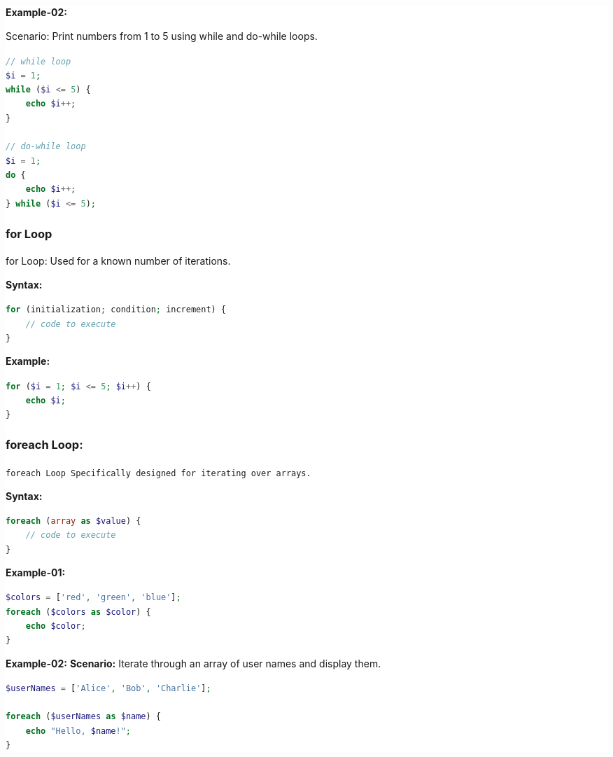 **Example-02:**

Scenario: Print numbers from 1 to 5 using while and do-while loops.

```php
// while loop
$i = 1;
while ($i <= 5) {
    echo $i++;
}

// do-while loop
$i = 1;
do {
    echo $i++;
} while ($i <= 5);
```

### for Loop 

for Loop: Used for a known number of iterations.

**Syntax:**
```php
for (initialization; condition; increment) {
    // code to execute
}
```
**Example:**
```php
for ($i = 1; $i <= 5; $i++) {
    echo $i;
}
```
### foreach Loop: 

    foreach Loop Specifically designed for iterating over arrays.

**Syntax:**
```php
foreach (array as $value) {
    // code to execute
}
```
**Example-01:**
```php
$colors = ['red', 'green', 'blue'];
foreach ($colors as $color) {
    echo $color;
}
```
**Example-02:**
**Scenario:** Iterate through an array of user names and display them.
```php
$userNames = ['Alice', 'Bob', 'Charlie'];

foreach ($userNames as $name) {
    echo "Hello, $name!";
}
```
